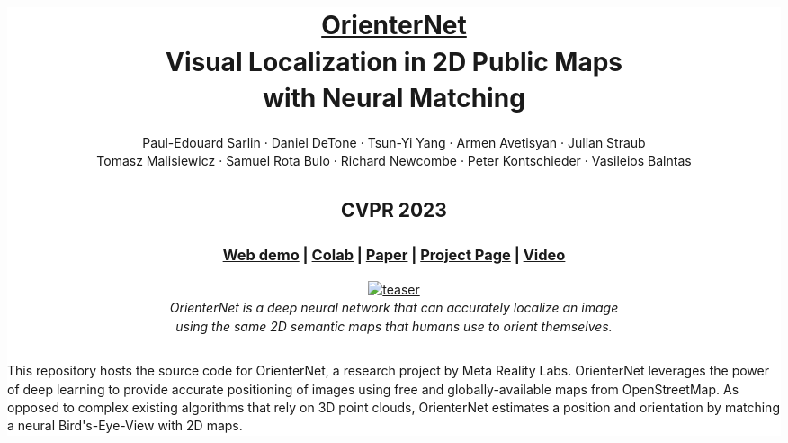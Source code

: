 <p align="center">
  <h1 align="center"><ins>OrienterNet</ins><br>Visual Localization in 2D Public Maps<br>with Neural Matching</h1>
  <p align="center">
    <a href="https://psarlin.com/">Paul-Edouard&nbsp;Sarlin</a>
    ·
    <a href="https://danieldetone.com/">Daniel&nbsp;DeTone</a>
    ·
    <a href="https://scholar.google.com/citations?user=WhISCE4AAAAJ&hl=en">Tsun-Yi&nbsp;Yang</a>
    ·
    <a href="https://scholar.google.com/citations?user=Ta4TDJoAAAAJ&hl=en">Armen&nbsp;Avetisyan</a>
    ·
    <a href="https://scholar.google.com/citations?hl=en&user=49_cCT8AAAAJ">Julian&nbsp;Straub</a>
    <br>
    <a href="https://tom.ai/">Tomasz&nbsp;Malisiewicz</a>
    ·
    <a href="https://scholar.google.com/citations?user=484sccEAAAAJ&hl=en">Samuel&nbsp;Rota&nbsp;Bulo</a>
    ·
    <a href="https://scholar.google.com/citations?hl=en&user=MhowvPkAAAAJ">Richard&nbsp;Newcombe</a>
    ·
    <a href="https://scholar.google.com/citations?hl=en&user=CxbDDRMAAAAJ">Peter&nbsp;Kontschieder</a>
    ·
    <a href="https://scholar.google.com/citations?user=AGoNHcsAAAAJ&hl=en">Vasileios&nbsp;Balntas</a>
  </p>
  <h2 align="center">CVPR 2023</h2>
  <h3 align="center">
    <a href="https://sarlinpe-orienternet.hf.space">Web demo</a>
    | <a href="https://colab.research.google.com/drive/1zH_2mzdB18BnJVq48ZvJhMorcRjrWAXI?usp=sharing">Colab</a>
    | <a href="https://arxiv.org/pdf/2304.02009.pdf">Paper</a> 
    | <a href="https://psarlin.com/orienternet">Project Page</a>
    | <a href="https://youtu.be/wglW8jnupSs">Video</a>
  </h3>
  <div align="center"></div>
</p>
<p align="center">
    <a href="https://psarlin.com/orienternet"><img src="assets/teaser.svg" alt="teaser" width="60%"></a>
    <br>
    <em>OrienterNet is a deep neural network that can accurately localize an image<br>using the same 2D semantic maps that humans use to orient themselves.</em>
</p>

##

This repository hosts the source code for OrienterNet, a research project by Meta Reality Labs. OrienterNet leverages the power of deep learning to provide accurate positioning of images using free and globally-available maps from OpenStreetMap. As opposed to complex existing algorithms that rely on 3D point clouds, OrienterNet estimates a position and orientation by matching a neural Bird's-Eye-View with 2D maps.
